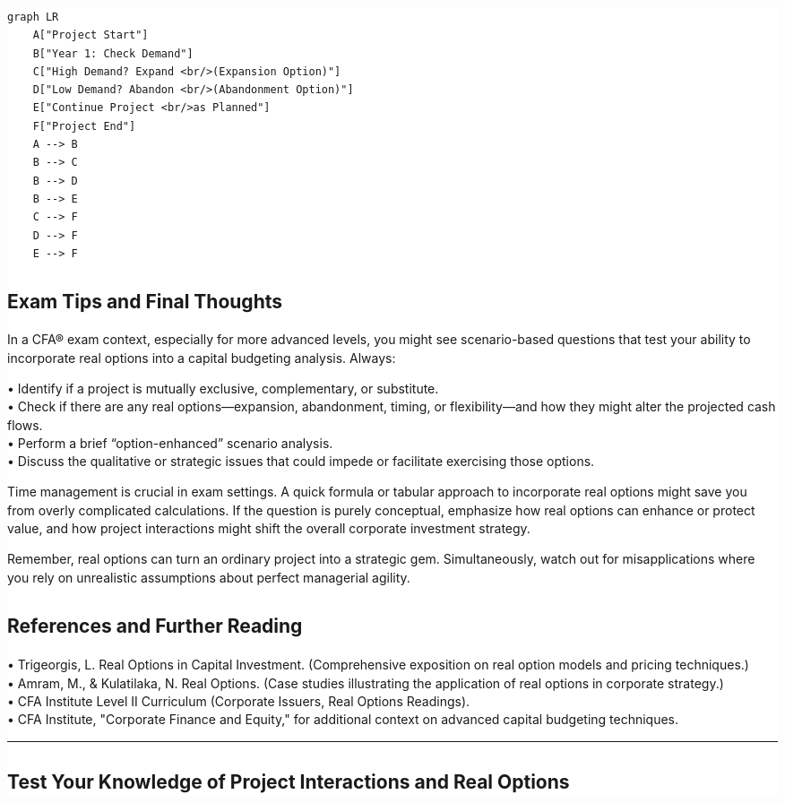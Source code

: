 ```mermaid
graph LR
    A["Project Start"]
    B["Year 1: Check Demand"]
    C["High Demand? Expand <br/>(Expansion Option)"]
    D["Low Demand? Abandon <br/>(Abandonment Option)"]
    E["Continue Project <br/>as Planned"]
    F["Project End"]
    A --> B
    B --> C
    B --> D
    B --> E
    C --> F
    D --> F
    E --> F
```

## Exam Tips and Final Thoughts

In a CFA® exam context, especially for more advanced levels, you might see scenario-based questions that test your ability to incorporate real options into a capital budgeting analysis. Always:

• Identify if a project is mutually exclusive, complementary, or substitute.  
• Check if there are any real options—expansion, abandonment, timing, or flexibility—and how they might alter the projected cash flows.  
• Perform a brief “option-enhanced” scenario analysis.  
• Discuss the qualitative or strategic issues that could impede or facilitate exercising those options.

Time management is crucial in exam settings. A quick formula or tabular approach to incorporate real options might save you from overly complicated calculations. If the question is purely conceptual, emphasize how real options can enhance or protect value, and how project interactions might shift the overall corporate investment strategy.

Remember, real options can turn an ordinary project into a strategic gem. Simultaneously, watch out for misapplications where you rely on unrealistic assumptions about perfect managerial agility.

## References and Further Reading

• Trigeorgis, L. Real Options in Capital Investment. (Comprehensive exposition on real option models and pricing techniques.)  
• Amram, M., & Kulatilaka, N. Real Options. (Case studies illustrating the application of real options in corporate strategy.)  
• CFA Institute Level II Curriculum (Corporate Issuers, Real Options Readings).  
• CFA Institute, "Corporate Finance and Equity," for additional context on advanced capital budgeting techniques.

-----

## Test Your Knowledge of Project Interactions and Real Options

